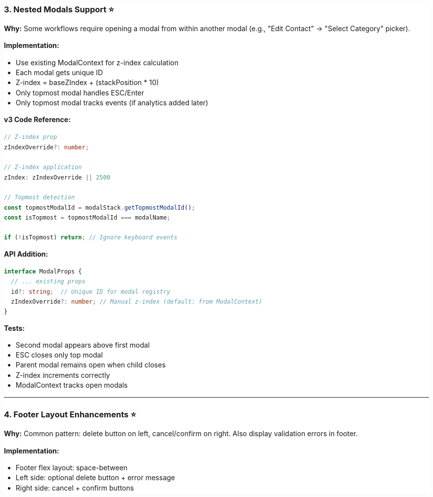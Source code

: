 
### **3. Nested Modals Support** ⭐

**Why:** Some workflows require opening a modal from within another modal (e.g., "Edit Contact" → "Select Category" picker).

**Implementation:**
- Use existing ModalContext for z-index calculation
- Each modal gets unique ID
- Z-index = baseZIndex + (stackPosition * 10)
- Only topmost modal handles ESC/Enter
- Only topmost modal tracks events (if analytics added later)

**v3 Code Reference:**
```typescript
// Z-index prop
zIndexOverride?: number;

// Z-index application
zIndex: zIndexOverride || 2500

// Topmost detection
const topmostModalId = modalStack.getTopmostModalId();
const isTopmost = topmostModalId === modalName;

if (!isTopmost) return; // Ignore keyboard events
```

**API Addition:**
```typescript
interface ModalProps {
  // ... existing props
  id?: string;  // Unique ID for modal registry
  zIndexOverride?: number; // Manual z-index (default: from ModalContext)
}
```

**Tests:**
- Second modal appears above first modal
- ESC closes only top modal
- Parent modal remains open when child closes
- Z-index increments correctly
- ModalContext tracks open modals

---

### **4. Footer Layout Enhancements** ⭐

**Why:** Common pattern: delete button on left, cancel/confirm on right. Also display validation errors in footer.

**Implementation:**
- Footer flex layout: space-between
- Left side: optional delete button + error message
- Right side: cancel + confirm buttons
